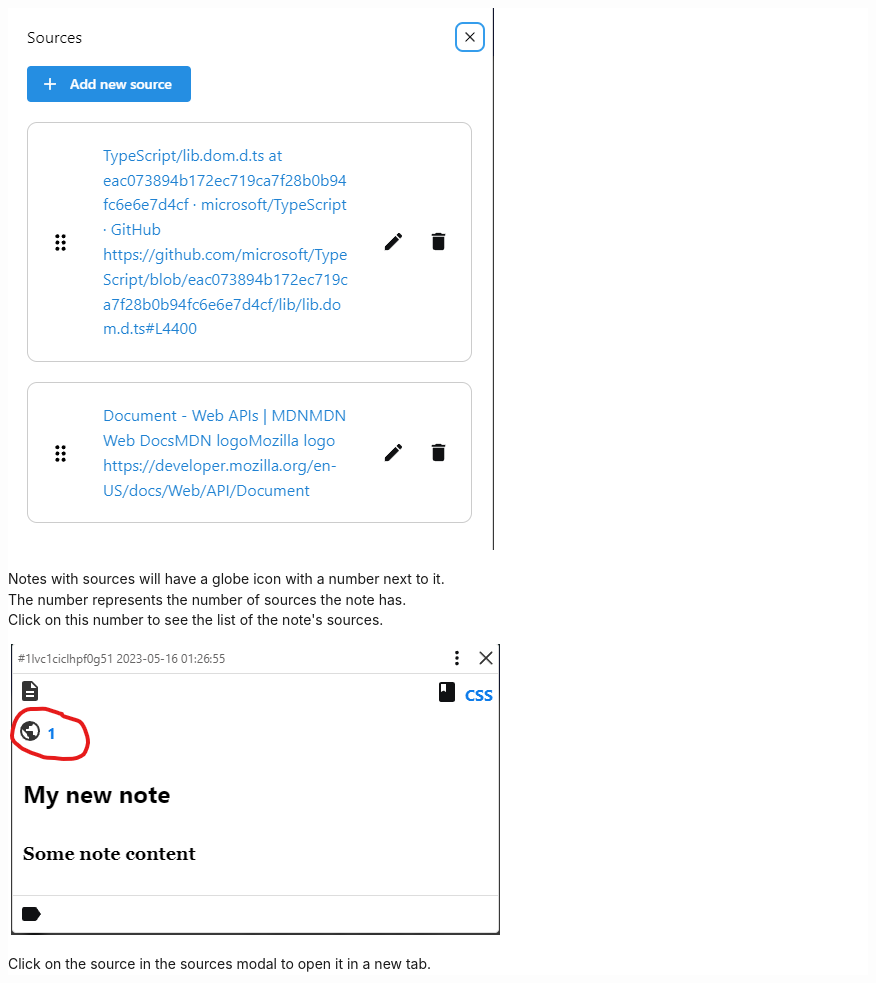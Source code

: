   ![Sources administration](./screenshots/Screenshot%202023-05-16%20021610.png)

Notes with sources will have a globe icon with a number next to it.  
The number represents the number of sources the note has.  
Click on this number to see the list of the note's sources.

![Note with a source](./screenshots/Screenshot%202023-05-16%20021944.png)

Click on the source in the sources modal to open it in a new tab.
